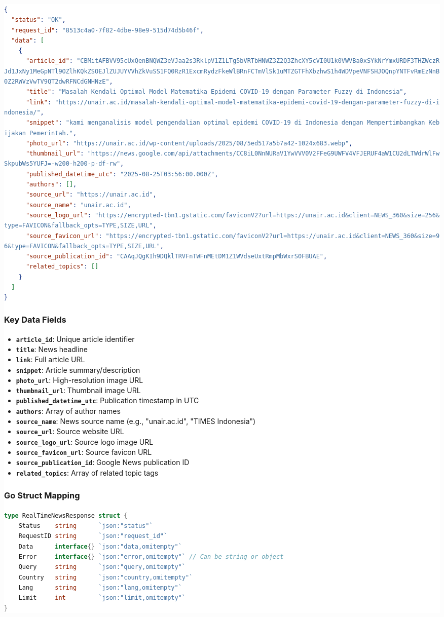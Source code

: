```json
{
  "status": "OK",
  "request_id": "8513c4a0-7f82-4dbe-98e9-515d74d5b46f",
  "data": [
    {
      "article_id": "CBMitAFBVV95cUxQenBNQWZ3eVJaa2s3RklpV1Z1LTg5bVRTbHNWZ3Z2Q3ZhcXY5cVI0U1k0VWVBa0xSYkNrYmxURDF3THZWczRJd1JxNy1MeGpNTl9OZlhKQkZSOEJlZUJUYVVhZkVuSS1FQ0RzR1ExcmRydzFkeWlBRnFCTmVlSk1uMTZGTFhXbzhwS1h4WDVpeVNFSHJOQnpYNTFvRmEzNnB0Z2RWVzVwTV9QT2dwRFNCdGNHNzE",
      "title": "Masalah Kendali Optimal Model Matematika Epidemi COVID-19 dengan Parameter Fuzzy di Indonesia",
      "link": "https://unair.ac.id/masalah-kendali-optimal-model-matematika-epidemi-covid-19-dengan-parameter-fuzzy-di-indonesia/",
      "snippet": "kami menganalisis model pengendalian optimal epidemi COVID-19 di Indonesia dengan Mempertimbangkan Kebijakan Pemerintah.",
      "photo_url": "https://unair.ac.id/wp-content/uploads/2025/08/5ed517a5b7a42-1024x683.webp",
      "thumbnail_url": "https://news.google.com/api/attachments/CC8iL0NnNURaV1YwVVV0V2FFeG9UWFV4VFJERUF4aW1CU2dLTWdrWlFwSkpubWs5YUFJ=-w200-h200-p-df-rw",
      "published_datetime_utc": "2025-08-25T03:56:00.000Z",
      "authors": [],
      "source_url": "https://unair.ac.id",
      "source_name": "unair.ac.id",
      "source_logo_url": "https://encrypted-tbn1.gstatic.com/faviconV2?url=https://unair.ac.id&client=NEWS_360&size=256&type=FAVICON&fallback_opts=TYPE,SIZE,URL",
      "source_favicon_url": "https://encrypted-tbn1.gstatic.com/faviconV2?url=https://unair.ac.id&client=NEWS_360&size=96&type=FAVICON&fallback_opts=TYPE,SIZE,URL",
      "source_publication_id": "CAAqJQgKIh9DQklTRVFnTWFnMEtDM1Z1WVdseUxtRmpMbWxrS0FBUAE",
      "related_topics": []
    }
  ]
}
```

### Key Data Fields
- **`article_id`**: Unique article identifier
- **`title`**: News headline
- **`link`**: Full article URL
- **`snippet`**: Article summary/description
- **`photo_url`**: High-resolution image URL
- **`thumbnail_url`**: Thumbnail image URL
- **`published_datetime_utc`**: Publication timestamp in UTC
- **`authors`**: Array of author names
- **`source_name`**: News source name (e.g., "unair.ac.id", "TIMES Indonesia")
- **`source_url`**: Source website URL
- **`source_logo_url`**: Source logo image URL
- **`source_favicon_url`**: Source favicon URL
- **`source_publication_id`**: Google News publication ID
- **`related_topics`**: Array of related topic tags

### Go Struct Mapping
```go
type RealTimeNewsResponse struct {
    Status    string      `json:"status"`
    RequestID string      `json:"request_id"`
    Data      interface{} `json:"data,omitempty"`
    Error     interface{} `json:"error,omitempty"` // Can be string or object
    Query     string      `json:"query,omitempty"`
    Country   string      `json:"country,omitempty"`
    Lang      string      `json:"lang,omitempty"`
    Limit     int         `json:"limit,omitempty"`
}
```
